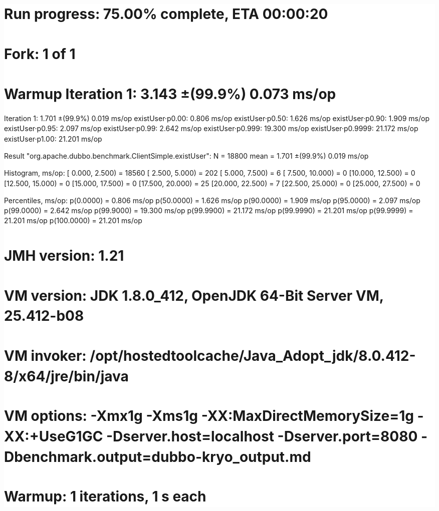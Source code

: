 # Run progress: 75.00% complete, ETA 00:00:20
# Fork: 1 of 1
# Warmup Iteration   1: 3.143 ±(99.9%) 0.073 ms/op
Iteration   1: 1.701 ±(99.9%) 0.019 ms/op
                 existUser·p0.00:   0.806 ms/op
                 existUser·p0.50:   1.626 ms/op
                 existUser·p0.90:   1.909 ms/op
                 existUser·p0.95:   2.097 ms/op
                 existUser·p0.99:   2.642 ms/op
                 existUser·p0.999:  19.300 ms/op
                 existUser·p0.9999: 21.172 ms/op
                 existUser·p1.00:   21.201 ms/op



Result "org.apache.dubbo.benchmark.ClientSimple.existUser":
  N = 18800
  mean =      1.701 ±(99.9%) 0.019 ms/op

  Histogram, ms/op:
    [ 0.000,  2.500) = 18560 
    [ 2.500,  5.000) = 202 
    [ 5.000,  7.500) = 6 
    [ 7.500, 10.000) = 0 
    [10.000, 12.500) = 0 
    [12.500, 15.000) = 0 
    [15.000, 17.500) = 0 
    [17.500, 20.000) = 25 
    [20.000, 22.500) = 7 
    [22.500, 25.000) = 0 
    [25.000, 27.500) = 0 

  Percentiles, ms/op:
      p(0.0000) =      0.806 ms/op
     p(50.0000) =      1.626 ms/op
     p(90.0000) =      1.909 ms/op
     p(95.0000) =      2.097 ms/op
     p(99.0000) =      2.642 ms/op
     p(99.9000) =     19.300 ms/op
     p(99.9900) =     21.172 ms/op
     p(99.9990) =     21.201 ms/op
     p(99.9999) =     21.201 ms/op
    p(100.0000) =     21.201 ms/op


# JMH version: 1.21
# VM version: JDK 1.8.0_412, OpenJDK 64-Bit Server VM, 25.412-b08
# VM invoker: /opt/hostedtoolcache/Java_Adopt_jdk/8.0.412-8/x64/jre/bin/java
# VM options: -Xmx1g -Xms1g -XX:MaxDirectMemorySize=1g -XX:+UseG1GC -Dserver.host=localhost -Dserver.port=8080 -Dbenchmark.output=dubbo-kryo_output.md
# Warmup: 1 iterations, 1 s each